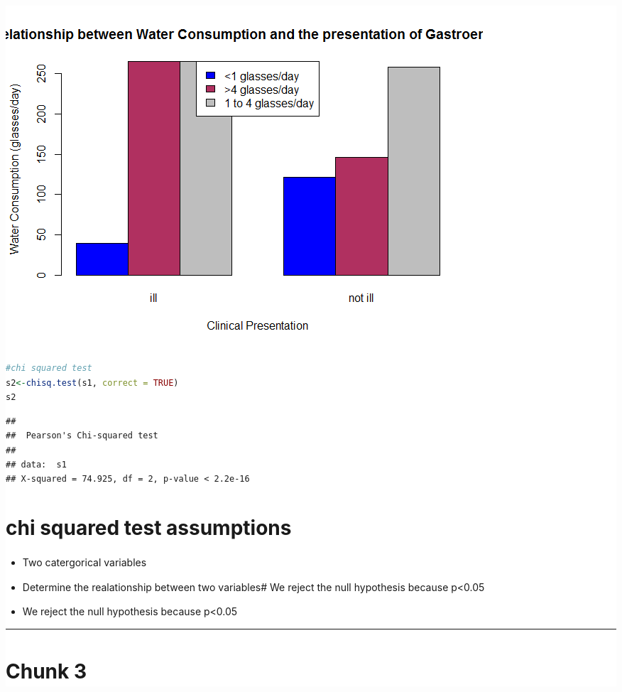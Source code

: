 ![](README_files/figure-markdown_github/unnamed-chunk-1-1.png)

``` r
#chi squared test
s2<-chisq.test(s1, correct = TRUE)
s2
```

    ## 
    ##  Pearson's Chi-squared test
    ## 
    ## data:  s1
    ## X-squared = 74.925, df = 2, p-value < 2.2e-16

chi squared test assumptions
============================

-   Two catergorical variables
-   Determine the realationship between two variables\# We reject the null hypothesis because p&lt;0.05

-   We reject the null hypothesis because p&lt;0.05

------------------------------------------------------------------------

Chunk 3
=======
